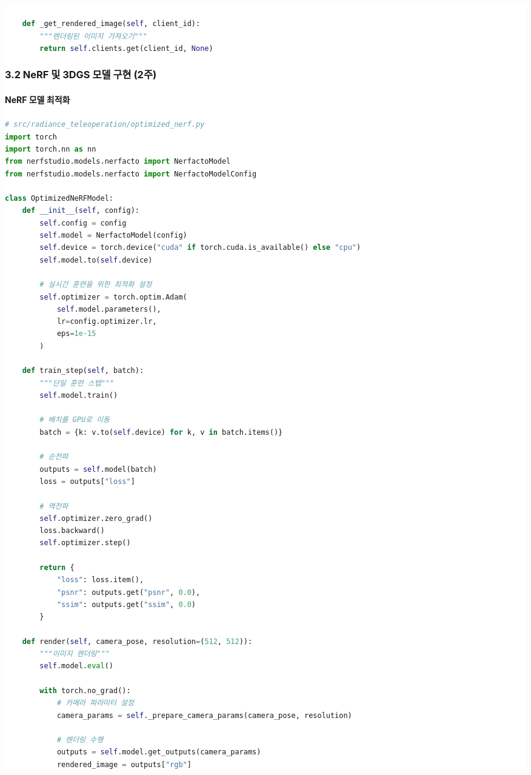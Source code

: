 ```python
        
    def _get_rendered_image(self, client_id):
        """렌더링된 이미지 가져오기"""
        return self.clients.get(client_id, None)
```

### 3.2 NeRF 및 3DGS 모델 구현 (2주)

#### NeRF 모델 최적화
```python
# src/radiance_teleoperation/optimized_nerf.py
import torch
import torch.nn as nn
from nerfstudio.models.nerfacto import NerfactoModel
from nerfstudio.models.nerfacto import NerfactoModelConfig

class OptimizedNeRFModel:
    def __init__(self, config):
        self.config = config
        self.model = NerfactoModel(config)
        self.device = torch.device("cuda" if torch.cuda.is_available() else "cpu")
        self.model.to(self.device)
        
        # 실시간 훈련을 위한 최적화 설정
        self.optimizer = torch.optim.Adam(
            self.model.parameters(),
            lr=config.optimizer.lr,
            eps=1e-15
        )
        
    def train_step(self, batch):
        """단일 훈련 스텝"""
        self.model.train()
        
        # 배치를 GPU로 이동
        batch = {k: v.to(self.device) for k, v in batch.items()}
        
        # 순전파
        outputs = self.model(batch)
        loss = outputs["loss"]
        
        # 역전파
        self.optimizer.zero_grad()
        loss.backward()
        self.optimizer.step()
        
        return {
            "loss": loss.item(),
            "psnr": outputs.get("psnr", 0.0),
            "ssim": outputs.get("ssim", 0.0)
        }
        
    def render(self, camera_pose, resolution=(512, 512)):
        """이미지 렌더링"""
        self.model.eval()
        
        with torch.no_grad():
            # 카메라 파라미터 설정
            camera_params = self._prepare_camera_params(camera_pose, resolution)
            
            # 렌더링 수행
            outputs = self.model.get_outputs(camera_params)
            rendered_image = outputs["rgb"]
```